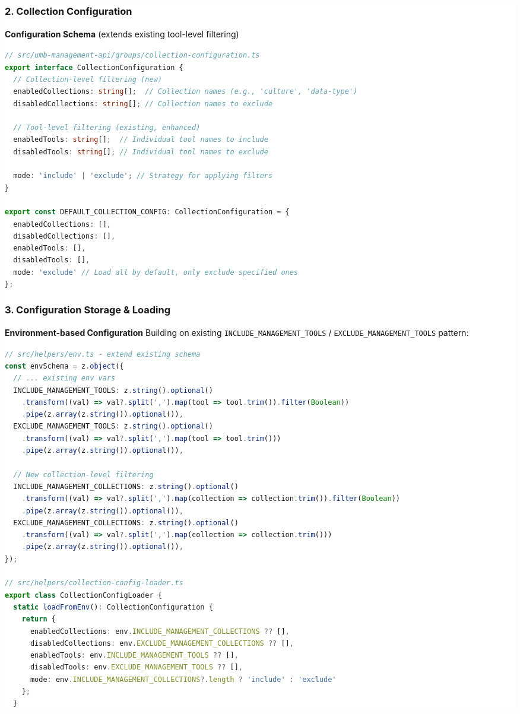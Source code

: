 ```typescript
```

### 2. Collection Configuration

**Configuration Schema** (extends existing tool-level filtering)
```typescript
// src/umb-management-api/groups/collection-configuration.ts
export interface CollectionConfiguration {
  // Collection-level filtering (new) 
  enabledCollections: string[];  // Collection names (e.g., 'culture', 'data-type')
  disabledCollections: string[]; // Collection names to exclude
  
  // Tool-level filtering (existing, enhanced)
  enabledTools: string[];  // Individual tool names to include
  disabledTools: string[]; // Individual tool names to exclude
  
  mode: 'include' | 'exclude'; // Strategy for applying filters
}

export const DEFAULT_COLLECTION_CONFIG: CollectionConfiguration = {
  enabledCollections: [],
  disabledCollections: [],
  enabledTools: [],
  disabledTools: [],
  mode: 'exclude' // Load all by default, only exclude specified ones
};
```

### 3. Configuration Storage & Loading

**Environment-based Configuration** 
Building on existing `INCLUDE_MANAGEMENT_TOOLS` / `EXCLUDE_MANAGEMENT_TOOLS` pattern:

```typescript
// src/helpers/env.ts - extend existing schema
const envSchema = z.object({
  // ... existing env vars
  INCLUDE_MANAGEMENT_TOOLS: z.string().optional()
    .transform((val) => val?.split(',').map(tool => tool.trim()).filter(Boolean))
    .pipe(z.array(z.string()).optional()),
  EXCLUDE_MANAGEMENT_TOOLS: z.string().optional()
    .transform((val) => val?.split(',').map(tool => tool.trim()))
    .pipe(z.array(z.string()).optional()),
  
  // New collection-level filtering
  INCLUDE_MANAGEMENT_COLLECTIONS: z.string().optional()
    .transform((val) => val?.split(',').map(collection => collection.trim()).filter(Boolean))
    .pipe(z.array(z.string()).optional()),
  EXCLUDE_MANAGEMENT_COLLECTIONS: z.string().optional()
    .transform((val) => val?.split(',').map(collection => collection.trim()))
    .pipe(z.array(z.string()).optional()),
});

// src/helpers/collection-config-loader.ts
export class CollectionConfigLoader {
  static loadFromEnv(): CollectionConfiguration {
    return {
      enabledCollections: env.INCLUDE_MANAGEMENT_COLLECTIONS ?? [],
      disabledCollections: env.EXCLUDE_MANAGEMENT_COLLECTIONS ?? [],
      enabledTools: env.INCLUDE_MANAGEMENT_TOOLS ?? [],
      disabledTools: env.EXCLUDE_MANAGEMENT_TOOLS ?? [],
      mode: env.INCLUDE_MANAGEMENT_COLLECTIONS?.length ? 'include' : 'exclude'
    };
  }
```
